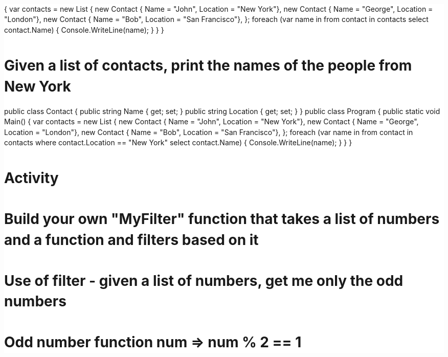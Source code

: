   {
    var contacts = new List<Contact>
    {
      new Contact { Name = "John", Location = "New York"},
      new Contact { Name = "George", Location = "London"},
      new Contact { Name = "Bob", Location = "San Francisco"},
    };
    foreach (var name in from contact in contacts select contact.Name)
    {
      Console.WriteLine(name);
    }
  }
}

# Given a list of contacts, print the names of the people from New York
public class Contact
{
  public string Name { get; set; }
  public string Location { get; set; }
}
public class Program
{
  public static void Main()
  {
    var contacts = new List<Contact>
    {
      new Contact { Name = "John", Location = "New York"},
      new Contact { Name = "George", Location = "London"},
      new Contact { Name = "Bob", Location = "San Francisco"},
    };
    foreach (var name in from contact in contacts where contact.Location == "New York" select contact.Name)
    {
      Console.WriteLine(name);
    }
  }
}

# Activity
# Build your own "MyFilter" function that takes a list of numbers and a function and filters based on it
# Use of filter - given a list of numbers, get me only the odd numbers
# Odd number function num => num % 2 == 1
